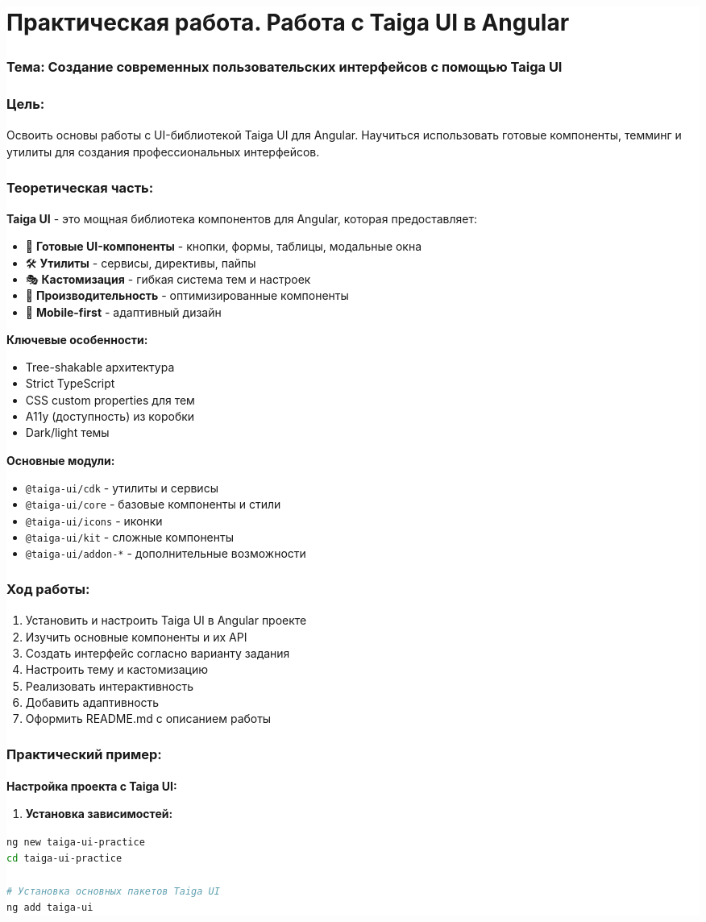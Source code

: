 # Практическая работа. Работа с Taiga UI в Angular

### **Тема:** Создание современных пользовательских интерфейсов с помощью Taiga UI

### **Цель:** 
Освоить основы работы с UI-библиотекой Taiga UI для Angular. Научиться использовать готовые компоненты, темминг и утилиты для создания профессиональных интерфейсов.

### **Теоретическая часть:**

**Taiga UI** - это мощная библиотека компонентов для Angular, которая предоставляет:
- 🎨 **Готовые UI-компоненты** - кнопки, формы, таблицы, модальные окна
- 🛠 **Утилиты** - сервисы, директивы, пайпы
- 🎭 **Кастомизация** - гибкая система тем и настроек
- 🚀 **Производительность** - оптимизированные компоненты
- 📱 **Mobile-first** - адаптивный дизайн

**Ключевые особенности:**
- Tree-shakable архитектура
- Strict TypeScript
- CSS custom properties для тем
- A11y (доступность) из коробки
- Dark/light темы

**Основные модули:**
- `@taiga-ui/cdk` - утилиты и сервисы
- `@taiga-ui/core` - базовые компоненты и стили
- `@taiga-ui/icons` - иконки
- `@taiga-ui/kit` - сложные компоненты
- `@taiga-ui/addon-*` - дополнительные возможности

### **Ход работы:**

1. Установить и настроить Taiga UI в Angular проекте
2. Изучить основные компоненты и их API
3. Создать интерфейс согласно варианту задания
4. Настроить тему и кастомизацию
5. Реализовать интерактивность
6. Добавить адаптивность
7. Оформить README.md с описанием работы

### **Практический пример:**

**Настройка проекта с Taiga UI:**

1. **Установка зависимостей:**
```bash
ng new taiga-ui-practice
cd taiga-ui-practice

# Установка основных пакетов Taiga UI
ng add taiga-ui
```
